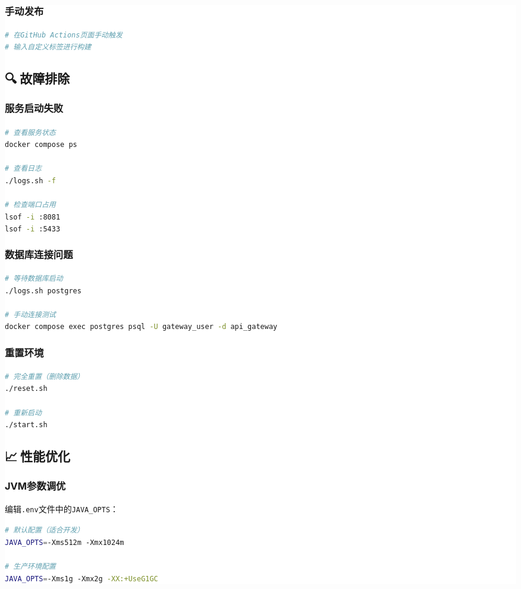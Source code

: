 ### 手动发布
```bash
# 在GitHub Actions页面手动触发
# 输入自定义标签进行构建
```

## 🔍 故障排除

### 服务启动失败
```bash
# 查看服务状态
docker compose ps

# 查看日志
./logs.sh -f

# 检查端口占用
lsof -i :8081
lsof -i :5433
```

### 数据库连接问题
```bash
# 等待数据库启动
./logs.sh postgres

# 手动连接测试
docker compose exec postgres psql -U gateway_user -d api_gateway
```

### 重置环境
```bash
# 完全重置（删除数据）
./reset.sh

# 重新启动
./start.sh
```

## 📈 性能优化

### JVM参数调优
编辑`.env`文件中的`JAVA_OPTS`：
```bash
# 默认配置（适合开发）
JAVA_OPTS=-Xms512m -Xmx1024m

# 生产环境配置
JAVA_OPTS=-Xms1g -Xmx2g -XX:+UseG1GC
```
